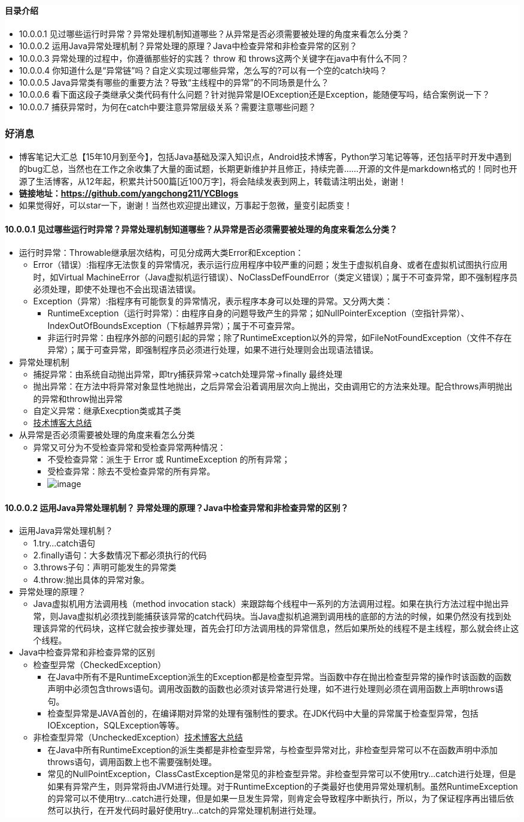 #### 目录介绍
- 10.0.0.1 见过哪些运行时异常？异常处理机制知道哪些？从异常是否必须需要被处理的角度来看怎么分类？
- 10.0.0.2 运用Java异常处理机制？异常处理的原理？Java中检查异常和非检查异常的区别？
- 10.0.0.3 异常处理的过程中，你遵循那些好的实践？ throw 和 throws这两个关键字在java中有什么不同？
- 10.0.0.4 你知道什么是“异常链”吗？自定义实现过哪些异常，怎么写的?可以有一个空的catch块吗？
- 10.0.0.5 Java异常类有哪些的重要方法？导致“主线程中的异常”的不同场景是什么？
- 10.0.0.6 看下面这段子类继承父类代码有什么问题？针对抛异常是IOException还是Exception，能随便写吗，结合案例说一下？
- 10.0.0.7 捕获异常时，为何在catch中要注意异常层级关系？需要注意哪些问题？



### 好消息
- 博客笔记大汇总【15年10月到至今】，包括Java基础及深入知识点，Android技术博客，Python学习笔记等等，还包括平时开发中遇到的bug汇总，当然也在工作之余收集了大量的面试题，长期更新维护并且修正，持续完善……开源的文件是markdown格式的！同时也开源了生活博客，从12年起，积累共计500篇[近100万字]，将会陆续发表到网上，转载请注明出处，谢谢！
- **链接地址：https://github.com/yangchong211/YCBlogs**
- 如果觉得好，可以star一下，谢谢！当然也欢迎提出建议，万事起于忽微，量变引起质变！


#### 10.0.0.1 见过哪些运行时异常？异常处理机制知道哪些？从异常是否必须需要被处理的角度来看怎么分类？
- 运行时异常：Throwable继承层次结构，可见分成两大类Error和Exception： 
    - Error（错误）:指程序无法恢复的异常情况，表示运行应用程序中较严重的问题；发生于虚拟机自身、或者在虚拟机试图执行应用时，如Virtual MachineError（Java虚拟机运行错误）、NoClassDefFoundError（类定义错误）；属于不可查异常，即不强制程序员必须处理，即使不处理也不会出现语法错误。
    - Exception（异常）:指程序有可能恢复的异常情况，表示程序本身可以处理的异常。又分两大类：
        - RuntimeException（运行时异常）：由程序自身的问题导致产生的异常；如NullPointerException（空指针异常）、IndexOutOfBoundsException（下标越界异常）；属于不可查异常。
        - 非运行时异常：由程序外部的问题引起的异常；除了RuntimeException以外的异常，如FileNotFoundException（文件不存在异常）；属于可查异常，即强制程序员必须进行处理，如果不进行处理则会出现语法错误。
- 异常处理机制
    - 捕捉异常：由系统自动抛出异常，即try捕获异常->catch处理异常->finally 最终处理
    - 抛出异常：在方法中将异常对象显性地抛出，之后异常会沿着调用层次向上抛出，交由调用它的方法来处理。配合throws声明抛出的异常和throw抛出异常
    - 自定义异常：继承Execption类或其子类
    - [技术博客大总结](https://github.com/yangchong211/YCBlogs)
- 从异常是否必须需要被处理的角度来看怎么分类
    - 异常又可分为不受检查异常和受检查异常两种情况：
        - 不受检查异常：派生于 Error 或 RuntimeException 的所有异常；
        - 受检查异常：除去不受检查异常的所有异常。
        - ![image](https://upload-images.jianshu.io/upload_images/4432347-0082a554c8b7c5c1.png?imageMogr2/auto-orient/strip%7CimageView2/2/w/1240)



#### 10.0.0.2 运用Java异常处理机制？ 异常处理的原理？Java中检查异常和非检查异常的区别？
- 运用Java异常处理机制？
    - 1.try…catch语句
    - 2.finally语句：大多数情况下都必须执行的代码
    - 3.throws子句：声明可能发生的异常类
    - 4.throw:抛出具体的异常对象。
- 异常处理的原理？
    - Java虚拟机用方法调用栈（method invocation stack）来跟踪每个线程中一系列的方法调用过程。如果在执行方法过程中抛出异常，则Java虚拟机必须找到能捕获该异常的catch代码块。当Java虚拟机追溯到调用栈的底部的方法的时候，如果仍然没有找到处理该异常的代码块，这样它就会按步骤处理，首先会打印方法调用栈的异常信息，然后如果所处的线程不是主线程，那么就会终止这个线程。
- Java中检查异常和非检查异常的区别
    - 检查型异常（CheckedException）
        - 在Java中所有不是RuntimeException派生的Exception都是检查型异常。当函数中存在抛出检查型异常的操作时该函数的函数声明中必须包含throws语句。调用改函数的函数也必须对该异常进行处理，如不进行处理则必须在调用函数上声明throws语句。
        - 检查型异常是JAVA首创的，在编译期对异常的处理有强制性的要求。在JDK代码中大量的异常属于检查型异常，包括IOException，SQLException等等。
    - 非检查型异常（UncheckedException）[技术博客大总结](https://github.com/yangchong211/YCBlogs)
        - 在Java中所有RuntimeException的派生类都是非检查型异常，与检查型异常对比，非检查型异常可以不在函数声明中添加throws语句，调用函数上也不需要强制处理。
        - 常见的NullPointException，ClassCastException是常见的非检查型异常。非检查型异常可以不使用try…catch进行处理，但是如果有异常产生，则异常将由JVM进行处理。对于RuntimeException的子类最好也使用异常处理机制。虽然RuntimeException的异常可以不使用try…catch进行处理，但是如果一旦发生异常，则肯定会导致程序中断执行，所以，为了保证程序再出错后依然可以执行，在开发代码时最好使用try…catch的异常处理机制进行处理。
